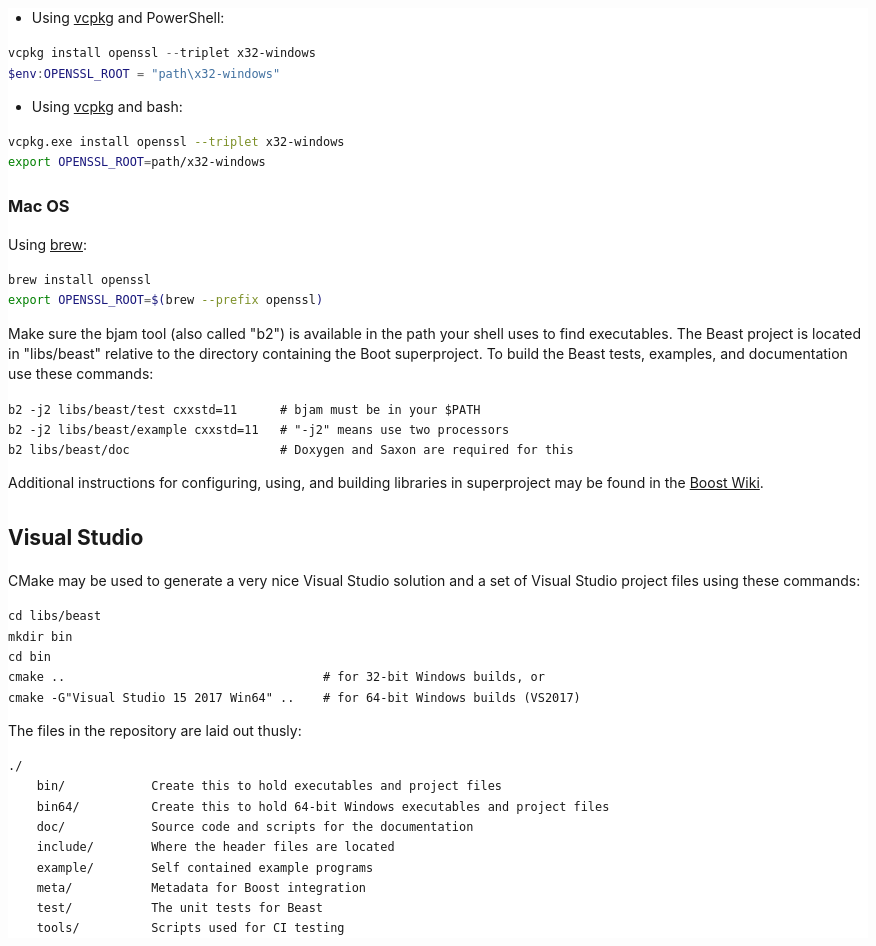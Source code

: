 - Using [vcpkg](https://github.com/Microsoft/vcpkg) and PowerShell:
```powershell
vcpkg install openssl --triplet x32-windows
$env:OPENSSL_ROOT = "path\x32-windows"
```

- Using [vcpkg](https://github.com/Microsoft/vcpkg) and bash:
```bash
vcpkg.exe install openssl --triplet x32-windows
export OPENSSL_ROOT=path/x32-windows
```

### Mac OS
Using [brew](https://github.com/Homebrew/brew):
```bash
brew install openssl
export OPENSSL_ROOT=$(brew --prefix openssl)
```

Make sure the bjam tool (also called "b2") is available in the path
your shell uses to find executables. The Beast project is located in
"libs/beast" relative to the directory containing the Boot superproject.
To build the Beast tests, examples, and documentation use these commands:
```
b2 -j2 libs/beast/test cxxstd=11      # bjam must be in your $PATH
b2 -j2 libs/beast/example cxxstd=11   # "-j2" means use two processors
b2 libs/beast/doc                     # Doxygen and Saxon are required for this
```



Additional instructions for configuring, using, and building libraries
in superproject may be found in the
[Boost Wiki](https://github.com/boostorg/boost/wiki/Getting-Started).

## Visual Studio

CMake may be used to generate a very nice Visual Studio solution and
a set of Visual Studio project files using these commands:

```
cd libs/beast
mkdir bin
cd bin
cmake ..                                    # for 32-bit Windows builds, or
cmake -G"Visual Studio 15 2017 Win64" ..    # for 64-bit Windows builds (VS2017)
```

The files in the repository are laid out thusly:

```
./
    bin/            Create this to hold executables and project files
    bin64/          Create this to hold 64-bit Windows executables and project files
    doc/            Source code and scripts for the documentation
    include/        Where the header files are located
    example/        Self contained example programs
    meta/           Metadata for Boost integration
    test/           The unit tests for Beast
    tools/          Scripts used for CI testing
```
